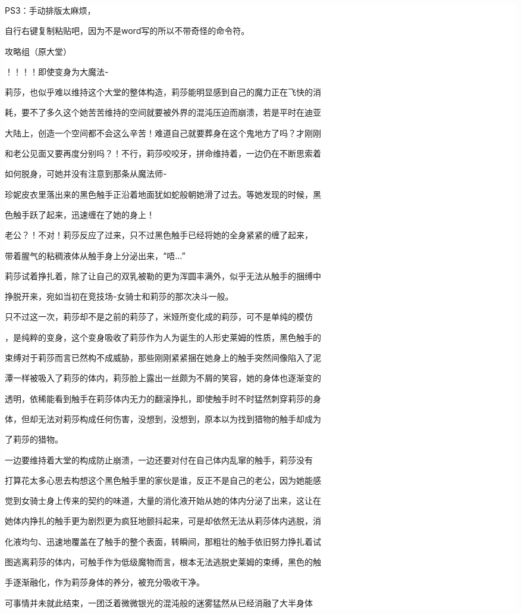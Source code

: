 PS3：手动排版太麻烦，

自行右键复制粘贴吧，因为不是word写的所以不带奇怪的命令符。

攻略组（原大堂）



！！！！即使变身为大魔法-

莉莎，也似乎难以维持这个大堂的整体构造，莉莎能明显感到自己的魔力正在飞快的消

耗，要不了多久这个她苦苦维持的空间就要被外界的混沌压迫而崩溃，若是平时在迪亚

大陆上，创造一个空间都不会这么辛苦！难道自己就要葬身在这个鬼地方了吗？才刚刚

和老公见面又要再度分别吗？！不行，莉莎咬咬牙，拼命维持着，一边仍在不断思索着

如何脱身，可她并没有注意到那条从魔法师-

珍妮皮衣里落出来的黑色触手正沿着地面犹如蛇般朝她滑了过去。等她发现的时候，黑

色触手跃了起来，迅速缠在了她的身上！



老公？！不对！莉莎反应了过来，只不过黑色触手已经将她的全身紧紧的缠了起来，

带着腥气的粘稠液体从触手身上分泌出来，“唔...”

莉莎试着挣扎着，除了让自己的双乳被勒的更为浑圆丰满外，似乎无法从触手的捆缚中

挣脱开来，宛如当初在竞技场-女骑士和莉莎的那次决斗一般。





只不过这一次，莉莎却不是之前的莉莎了，米娅所变化成的莉莎，可不是单纯的模仿

，是纯粹的变身，这个变身吸收了莉莎作为人为诞生的人形史莱姆的性质，黑色触手的

束缚对于莉莎而言已然构不成威胁，那些刚刚紧紧捆在她身上的触手突然间像陷入了泥

潭一样被吸入了莉莎的体内，莉莎脸上露出一丝颇为不屑的笑容，她的身体也逐渐变的

透明，依稀能看到触手在莉莎体内无力的翻滚挣扎，即使触手时不时猛然刺穿莉莎的身

体，但却无法对莉莎构成任何伤害，没想到，没想到，原本以为找到猎物的触手却成为

了莉莎的猎物。



一边要维持着大堂的构成防止崩溃，一边还要对付在自己体内乱窜的触手，莉莎没有

打算花太多心思去构想这个黑色触手里的家伙是谁，反正不是自己的老公，因为她能感

觉到女骑士身上传来的契约的味道，大量的消化液开始从她的体内分泌了出来，这让在

她体内挣扎的触手更为剧烈更为疯狂地颤抖起来，可是却依然无法从莉莎体内逃脱，消

化液均匀、迅速地覆盖在了触手的整个表面，转瞬间，那粗壮的触手依旧努力挣扎着试

图逃离莉莎的体内，可触手作为低级魔物而言，根本无法逃脱史莱姆的束缚，黑色的触

手逐渐融化，作为莉莎身体的养分，被充分吸收干净。

可事情并未就此结束，一团泛着微微银光的混沌般的迷雾猛然从已经消融了大半身体
